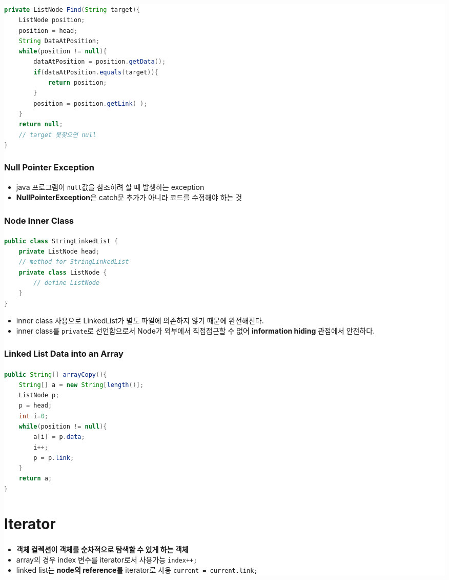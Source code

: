 ```java
private ListNode Find(String target){
	ListNode position;
	position = head;
	String DataAtPosition;
	while(position != null){
		dataAtPosition = position.getData();
		if(dataAtPosition.equals(target)){
			return position;
		}
		position = position.getLink( );
	}
	return null;
	// target 못찾으면 null
}
```

### Null Pointer Exception
+ java 프로그램이 `null`값을 참조하려 할 때 발생하는 exception
+ **NullPointerException**은 catch문 추가가 아니라 코드를 수정해야 하는 것


### Node Inner Class
```java
public class StringLinkedList {
	private ListNode head;
	// method for StringLinkedList
	private class ListNode {
		// define ListNode
	}
}
```

+ inner class 사용으로 LinkedList가 별도 파일에 의존하지 않기 때문에 완전해진다.
+ inner class를 `private`로 선언함으로서 Node가 외부에서 직접접근할 수 없어 **information hiding** 관점에서 안전하다.

### Linked List Data into an Array
```java
public String[] arrayCopy(){
	String[] a = new String[length()];
	ListNode p;
	p = head;
	int i=0;
	while(position != null){
		a[i] = p.data;
		i++;
		p = p.link; 
	}
	return a;
}
```

# Iterator
+ **객체 컬렉션이 객체를 순차적으로 탐색할 수 있게 하는 객체**
+ array의 경우 index 변수를 iterator로서 사용가능 `index++;`
+ linked list는 **node의 reference**를 iterator로 사용 `current = current.link;`
